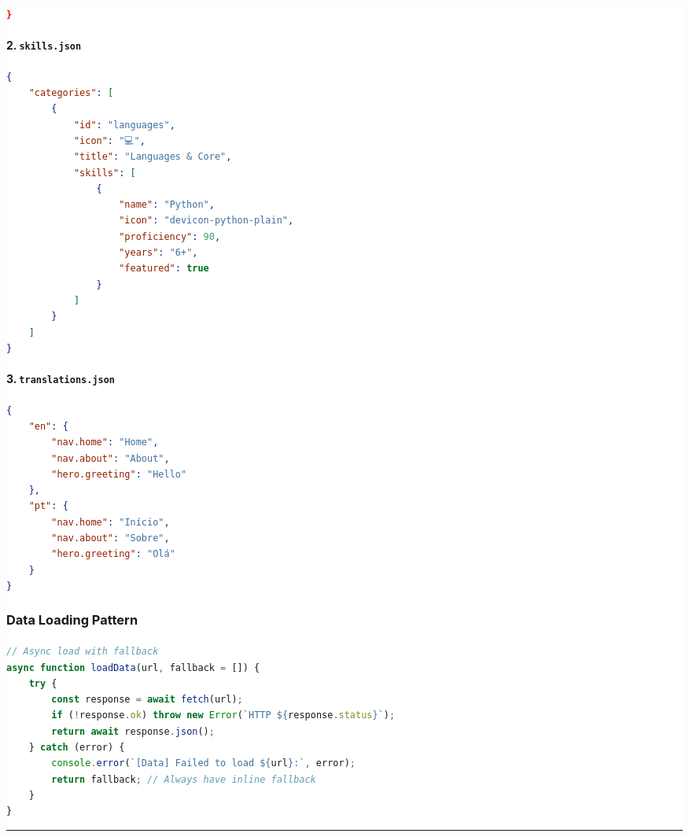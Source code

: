 ```json
}
```

#### 2. `skills.json`
```json
{
    "categories": [
        {
            "id": "languages",
            "icon": "💻",
            "title": "Languages & Core",
            "skills": [
                {
                    "name": "Python",
                    "icon": "devicon-python-plain",
                    "proficiency": 90,
                    "years": "6+",
                    "featured": true
                }
            ]
        }
    ]
}
```

#### 3. `translations.json`
```json
{
    "en": {
        "nav.home": "Home",
        "nav.about": "About",
        "hero.greeting": "Hello"
    },
    "pt": {
        "nav.home": "Início",
        "nav.about": "Sobre",
        "hero.greeting": "Olá"
    }
}
```

### Data Loading Pattern
```javascript
// Async load with fallback
async function loadData(url, fallback = []) {
    try {
        const response = await fetch(url);
        if (!response.ok) throw new Error(`HTTP ${response.status}`);
        return await response.json();
    } catch (error) {
        console.error(`[Data] Failed to load ${url}:`, error);
        return fallback; // Always have inline fallback
    }
}
```

---